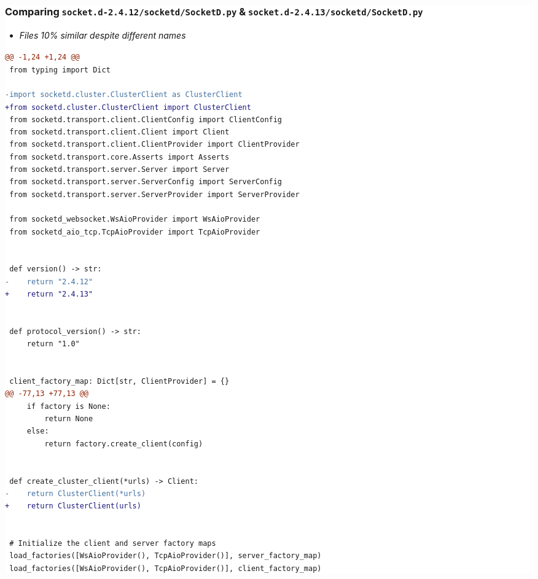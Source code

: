 ```diff
```

### Comparing `socket.d-2.4.12/socketd/SocketD.py` & `socket.d-2.4.13/socketd/SocketD.py`

 * *Files 10% similar despite different names*

```diff
@@ -1,24 +1,24 @@
 from typing import Dict
 
-import socketd.cluster.ClusterClient as ClusterClient
+from socketd.cluster.ClusterClient import ClusterClient
 from socketd.transport.client.ClientConfig import ClientConfig
 from socketd.transport.client.Client import Client
 from socketd.transport.client.ClientProvider import ClientProvider
 from socketd.transport.core.Asserts import Asserts
 from socketd.transport.server.Server import Server
 from socketd.transport.server.ServerConfig import ServerConfig
 from socketd.transport.server.ServerProvider import ServerProvider
 
 from socketd_websocket.WsAioProvider import WsAioProvider
 from socketd_aio_tcp.TcpAioProvider import TcpAioProvider
 
 
 def version() -> str:
-    return "2.4.12"
+    return "2.4.13"
 
 
 def protocol_version() -> str:
     return "1.0"
 
 
 client_factory_map: Dict[str, ClientProvider] = {}
@@ -77,13 +77,13 @@
     if factory is None:
         return None
     else:
         return factory.create_client(config)
 
 
 def create_cluster_client(*urls) -> Client:
-    return ClusterClient(*urls)
+    return ClusterClient(urls)
 
 
 # Initialize the client and server factory maps
 load_factories([WsAioProvider(), TcpAioProvider()], server_factory_map)
 load_factories([WsAioProvider(), TcpAioProvider()], client_factory_map)
```
